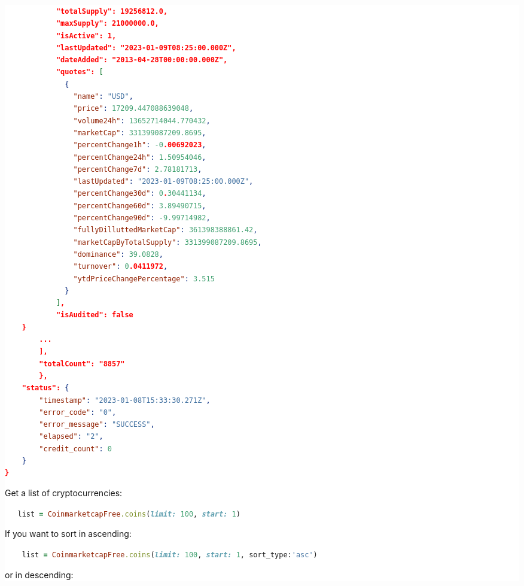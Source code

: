 ``` JSON
            "totalSupply": 19256812.0,
            "maxSupply": 21000000.0,
            "isActive": 1,
            "lastUpdated": "2023-01-09T08:25:00.000Z",
            "dateAdded": "2013-04-28T00:00:00.000Z",
            "quotes": [
              {
                "name": "USD",
                "price": 17209.447088639048,
                "volume24h": 13652714044.770432,
                "marketCap": 331399087209.8695,
                "percentChange1h": -0.00692023,
                "percentChange24h": 1.50954046,
                "percentChange7d": 2.78181713,
                "lastUpdated": "2023-01-09T08:25:00.000Z",
                "percentChange30d": 0.30441134,
                "percentChange60d": 3.89490715,
                "percentChange90d": -9.99714982,
                "fullyDilluttedMarketCap": 361398388861.42,
                "marketCapByTotalSupply": 331399087209.8695,
                "dominance": 39.0828,
                "turnover": 0.0411972,
                "ytdPriceChangePercentage": 3.515
              }
            ],
            "isAudited": false
    }
        ...
        ],
        "totalCount": "8857"
        },
    "status": {
        "timestamp": "2023-01-08T15:33:30.271Z",
        "error_code": "0",
        "error_message": "SUCCESS",
        "elapsed": "2",
        "credit_count": 0
    }
}
```

Get a list of cryptocurrencies:
 ``` Ruby
    list = CoinmarketcapFree.coins(limit: 100, start: 1)
```

If you want to sort in ascending:

``` Ruby
    list = CoinmarketcapFree.coins(limit: 100, start: 1, sort_type:'asc')    
```

or in descending:
